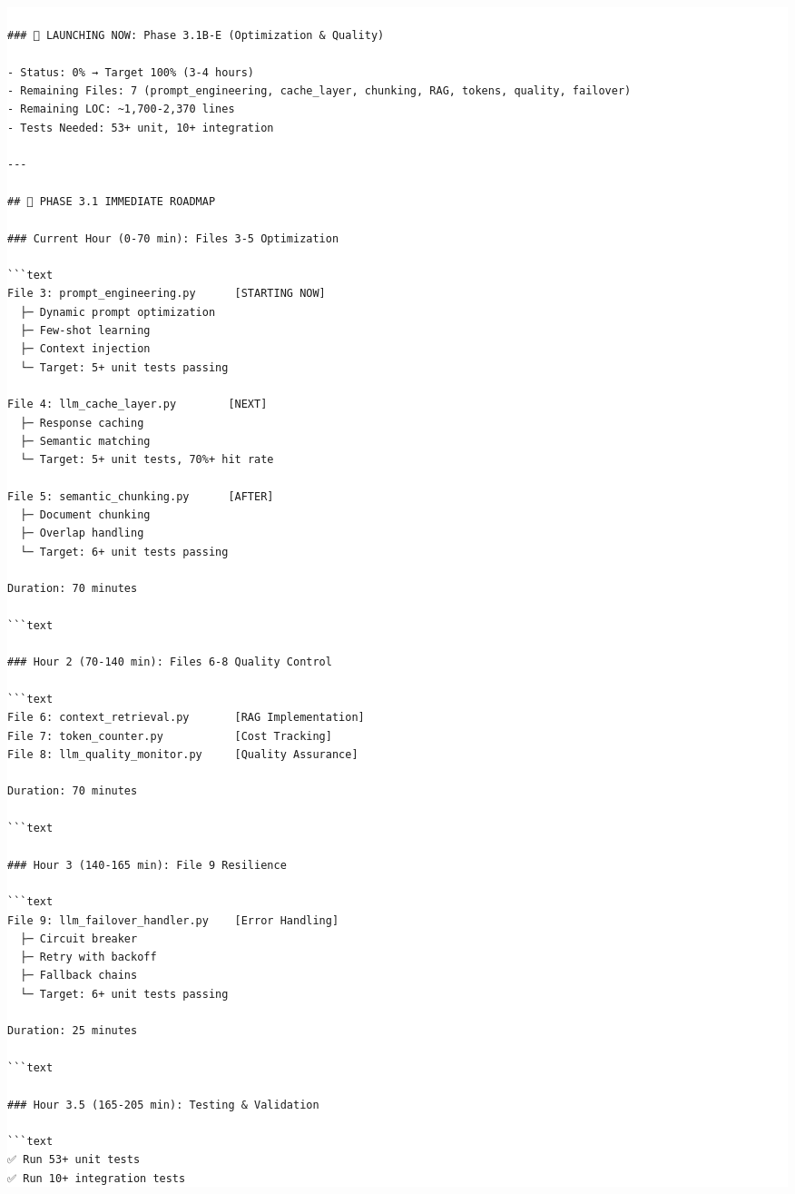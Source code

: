 ```text

### 🚀 LAUNCHING NOW: Phase 3.1B-E (Optimization & Quality)

- Status: 0% → Target 100% (3-4 hours)
- Remaining Files: 7 (prompt_engineering, cache_layer, chunking, RAG, tokens, quality, failover)
- Remaining LOC: ~1,700-2,370 lines
- Tests Needed: 53+ unit, 10+ integration

---

## 🎯 PHASE 3.1 IMMEDIATE ROADMAP

### Current Hour (0-70 min): Files 3-5 Optimization

```text
File 3: prompt_engineering.py      [STARTING NOW]
  ├─ Dynamic prompt optimization
  ├─ Few-shot learning
  ├─ Context injection
  └─ Target: 5+ unit tests passing

File 4: llm_cache_layer.py        [NEXT]
  ├─ Response caching
  ├─ Semantic matching
  └─ Target: 5+ unit tests, 70%+ hit rate

File 5: semantic_chunking.py      [AFTER]
  ├─ Document chunking
  ├─ Overlap handling
  └─ Target: 6+ unit tests passing

Duration: 70 minutes

```text

### Hour 2 (70-140 min): Files 6-8 Quality Control

```text
File 6: context_retrieval.py       [RAG Implementation]
File 7: token_counter.py           [Cost Tracking]
File 8: llm_quality_monitor.py     [Quality Assurance]

Duration: 70 minutes

```text

### Hour 3 (140-165 min): File 9 Resilience

```text
File 9: llm_failover_handler.py    [Error Handling]
  ├─ Circuit breaker
  ├─ Retry with backoff
  ├─ Fallback chains
  └─ Target: 6+ unit tests passing

Duration: 25 minutes

```text

### Hour 3.5 (165-205 min): Testing & Validation

```text
✅ Run 53+ unit tests
✅ Run 10+ integration tests
```